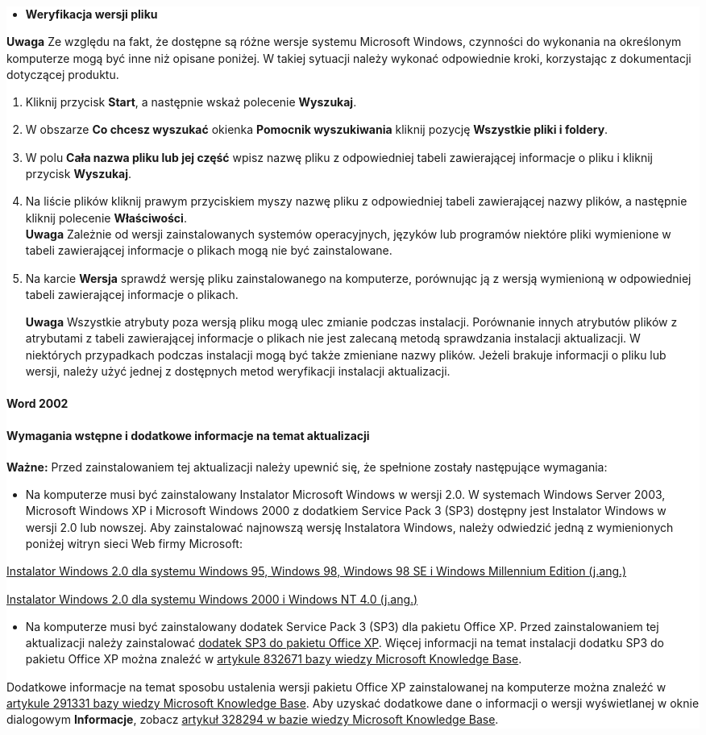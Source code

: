 -   **Weryfikacja wersji pliku**
  
**Uwaga** Ze względu na fakt, że dostępne są różne wersje systemu Microsoft Windows, czynności do wykonania na określonym komputerze mogą być inne niż opisane poniżej. W takiej sytuacji należy wykonać odpowiednie kroki, korzystając z dokumentacji dotyczącej produktu.
  
1.  Kliknij przycisk **Start**, a następnie wskaż polecenie **Wyszukaj**.  
2.  W obszarze **Co chcesz wyszukać** okienka **Pomocnik wyszukiwania** kliknij pozycję **Wszystkie pliki i foldery**.  
3.  W polu **Cała nazwa pliku lub jej część** wpisz nazwę pliku z odpowiedniej tabeli zawierającej informacje o pliku i kliknij przycisk **Wyszukaj**.  
4.  Na liście plików kliknij prawym przyciskiem myszy nazwę pliku z odpowiedniej tabeli zawierającej nazwy plików, a następnie kliknij polecenie **Właściwości**.  
    **Uwaga** Zależnie od wersji zainstalowanych systemów operacyjnych, języków lub programów niektóre pliki wymienione w tabeli zawierającej informacje o plikach mogą nie być zainstalowane.  
5.  Na karcie **Wersja** sprawdź wersję pliku zainstalowanego na komputerze, porównując ją z wersją wymienioną w odpowiedniej tabeli zawierającej informacje o plikach.  
    

	**Uwaga** Wszystkie atrybuty poza wersją pliku mogą ulec zmianie podczas instalacji. Porównanie innych atrybutów plików z atrybutami z tabeli zawierającej informacje o plikach nie jest zalecaną metodą sprawdzania instalacji aktualizacji. W niektórych przypadkach podczas instalacji mogą być także zmieniane nazwy plików. Jeżeli brakuje informacji o pliku lub wersji, należy użyć jednej z dostępnych metod weryfikacji instalacji aktualizacji.
  
#### Word 2002
  
#### Wymagania wstępne i dodatkowe informacje na temat aktualizacji
  
**Ważne:** Przed zainstalowaniem tej aktualizacji należy upewnić się, że spełnione zostały następujące wymagania:
  
-   Na komputerze musi być zainstalowany Instalator Microsoft Windows w wersji 2.0. W systemach Windows Server 2003, Microsoft Windows XP i Microsoft Windows 2000 z dodatkiem Service Pack 3 (SP3) dostępny jest Instalator Windows w wersji 2.0 lub nowszej. Aby zainstalować najnowszą wersję Instalatora Windows, należy odwiedzić jedną z wymienionych poniżej witryn sieci Web firmy Microsoft:
  
[Instalator Windows 2.0 dla systemu Windows 95, Windows 98, Windows 98 SE i Windows Millennium Edition (j.ang.)](http://go.microsoft.com/fwlink/?linkid=33337)
  
[Instalator Windows 2.0 dla systemu Windows 2000 i Windows NT 4.0 (j.ang.)](http://go.microsoft.com/fwlink/?linkid=33338)
  
-   Na komputerze musi być zainstalowany dodatek Service Pack 3 (SP3) dla pakietu Office XP. Przed zainstalowaniem tej aktualizacji należy zainstalować [dodatek SP3 do pakietu Office XP](http://www.microsoft.com/downloads/details.aspx?familyid=85af7bfd-6f69-4289-8bd1-eb966bcdfb5e&displaylang=pl). Więcej informacji na temat instalacji dodatku SP3 do pakietu Office XP można znaleźć w [artykule 832671 bazy wiedzy Microsoft Knowledge Base](http://support.microsoft.com/default.aspx?scid=kb;%5bln%5d;832671).
  
Dodatkowe informacje na temat sposobu ustalenia wersji pakietu Office XP zainstalowanej na komputerze można znaleźć w [artykule 291331 bazy wiedzy Microsoft Knowledge Base](http://support.microsoft.com/kb/291331). Aby uzyskać dodatkowe dane o informacji o wersji wyświetlanej w oknie dialogowym **Informacje**, zobacz [artykuł 328294 w bazie wiedzy Microsoft Knowledge Base](http://support.microsoft.com/kb/328294).
  